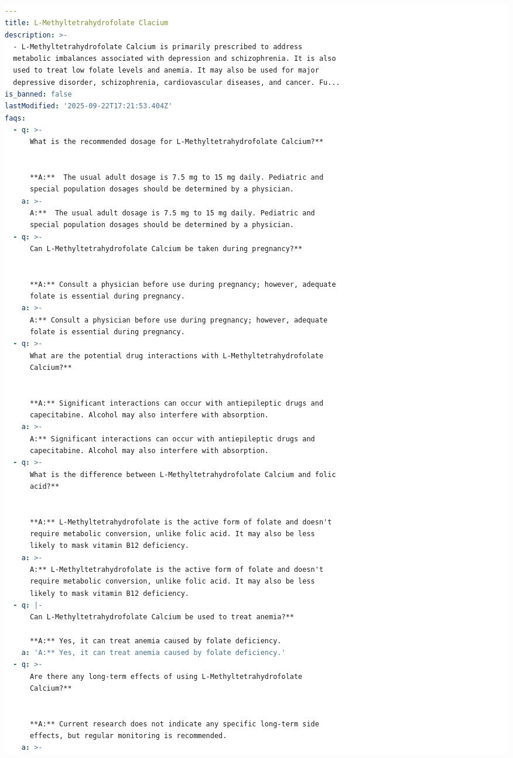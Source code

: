 ```yaml
---
title: L-Methyltetrahydrofolate Clacium
description: >-
  - L-Methyltetrahydrofolate Calcium is primarily prescribed to address
  metabolic imbalances associated with depression and schizophrenia. It is also
  used to treat low folate levels and anemia. It may also be used for major
  depressive disorder, schizophrenia, cardiovascular diseases, and cancer. Fu...
is_banned: false
lastModified: '2025-09-22T17:21:53.404Z'
faqs:
  - q: >-
      What is the recommended dosage for L-Methyltetrahydrofolate Calcium?**


      **A:**  The usual adult dosage is 7.5 mg to 15 mg daily. Pediatric and
      special population dosages should be determined by a physician.
    a: >-
      A:**  The usual adult dosage is 7.5 mg to 15 mg daily. Pediatric and
      special population dosages should be determined by a physician.
  - q: >-
      Can L-Methyltetrahydrofolate Calcium be taken during pregnancy?**


      **A:** Consult a physician before use during pregnancy; however, adequate
      folate is essential during pregnancy.
    a: >-
      A:** Consult a physician before use during pregnancy; however, adequate
      folate is essential during pregnancy.
  - q: >-
      What are the potential drug interactions with L-Methyltetrahydrofolate
      Calcium?**


      **A:** Significant interactions can occur with antiepileptic drugs and
      capecitabine. Alcohol may also interfere with absorption.
    a: >-
      A:** Significant interactions can occur with antiepileptic drugs and
      capecitabine. Alcohol may also interfere with absorption.
  - q: >-
      What is the difference between L-Methyltetrahydrofolate Calcium and folic
      acid?**


      **A:** L-Methyltetrahydrofolate is the active form of folate and doesn't
      require metabolic conversion, unlike folic acid. It may also be less
      likely to mask vitamin B12 deficiency.
    a: >-
      A:** L-Methyltetrahydrofolate is the active form of folate and doesn't
      require metabolic conversion, unlike folic acid. It may also be less
      likely to mask vitamin B12 deficiency.
  - q: |-
      Can L-Methyltetrahydrofolate Calcium be used to treat anemia?**

      **A:** Yes, it can treat anemia caused by folate deficiency.
    a: 'A:** Yes, it can treat anemia caused by folate deficiency.'
  - q: >-
      Are there any long-term effects of using L-Methyltetrahydrofolate
      Calcium?**


      **A:** Current research does not indicate any specific long-term side
      effects, but regular monitoring is recommended.
    a: >-
```